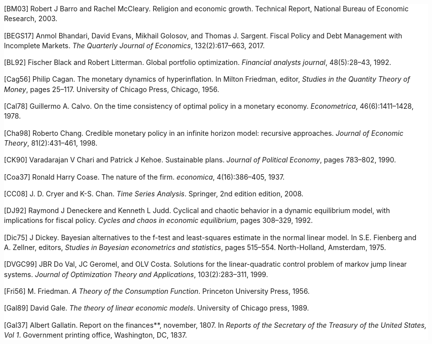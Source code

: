 <a id='barro2003religion'></a>
\[BM03\] Robert J Barro and Rachel McCleary. Religion and economic growth. Technical Report, National Bureau of Economic Research, 2003.

<a id='begs1'></a>
\[BEGS17\] Anmol Bhandari, David Evans, Mikhail Golosov, and Thomas J. Sargent. Fiscal Policy and Debt Management with Incomplete Markets. *The Quarterly Journal of Economics*, 132(2):617–663, 2017.

<a id='black1992global'></a>
\[BL92\] Fischer Black and Robert Litterman. Global portfolio optimization. *Financial analysts journal*, 48(5):28–43, 1992.

<a id='cagan'></a>
\[Cag56\] Philip Cagan. The monetary dynamics of hyperinflation. In Milton Friedman, editor, *Studies in the Quantity Theory of Money*, pages 25–117. University of Chicago Press, Chicago, 1956.

<a id='calvo1978'></a>
\[Cal78\] Guillermo A. Calvo. On the time consistency of optimal policy in a monetary economy. *Econometrica*, 46(6):1411–1428, 1978.

<a id='chang1998credible'></a>
\[Cha98\] Roberto Chang. Credible monetary policy in an infinite horizon model: recursive approaches. *Journal of Economic Theory*, 81(2):431–461, 1998.

<a id='chari1990sustainable'></a>
\[CK90\] Varadarajan V Chari and Patrick J Kehoe. Sustainable plans. *Journal of Political Economy*, pages 783–802, 1990.

<a id='coase1937nature'></a>
\[Coa37\] Ronald Harry Coase. The nature of the firm. *economica*, 4(16):386–405, 1937.

<a id='cryerchan2008'></a>
\[CC08\] J. D. Cryer and K-S. Chan. *Time Series Analysis*. Springer, 2nd edition edition, 2008.

<a id='deneckere1992'></a>
\[DJ92\] Raymond J Deneckere and Kenneth L Judd. Cyclical and chaotic behavior in a dynamic equilibrium model, with implications for fiscal policy. *Cycles and chaos in economic equilibrium*, pages 308–329, 1992.

<a id='dickey1975'></a>
\[Dic75\] J Dickey. Bayesian alternatives to the f-test and least-squares estimate in the normal linear model. In S.E. Fienberg and A. Zellner, editors, *Studies in Bayesian econometrics and statistics*, pages 515–554. North-Holland, Amsterdam, 1975.

<a id='do1999solutions'></a>
\[DVGC99\] JBR Do Val, JC Geromel, and OLV Costa. Solutions for the linear-quadratic control problem of markov jump linear systems. *Journal of Optimization Theory and Applications*, 103(2):283–311, 1999.

<a id='friedman1956'></a>
\[Fri56\] M. Friedman. *A Theory of the Consumption Function*. Princeton University Press, 1956.

<a id='gale1989theory'></a>
\[Gal89\] David Gale. *The theory of linear economic models*. University of Chicago press, 1989.

<a id='gallatin'></a>
\[Gal37\] Albert Gallatin. Report on the finances**, november, 1807. In *Reports of the Secretary of the Treasury of the United States, Vol 1*. Government printing office, Washington, DC, 1837.
